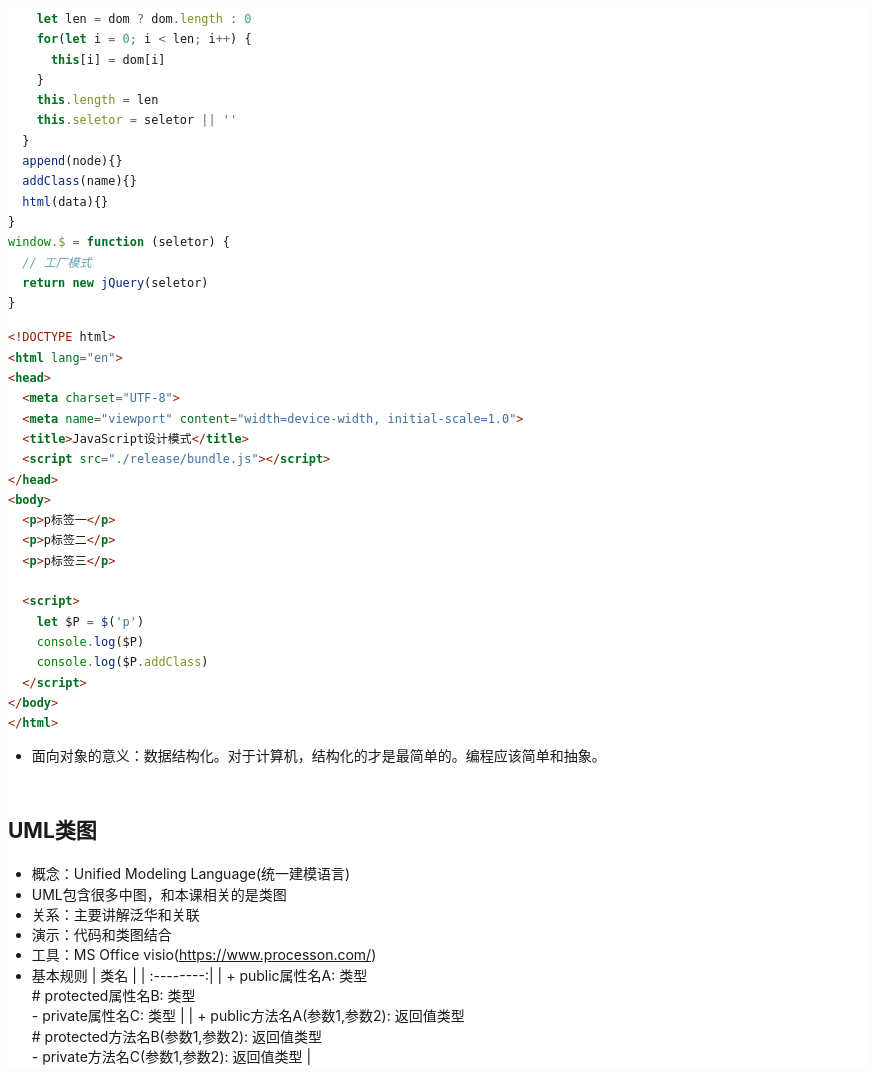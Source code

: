 ```js
    let len = dom ? dom.length : 0
    for(let i = 0; i < len; i++) {
      this[i] = dom[i]
    }
    this.length = len
    this.seletor = seletor || ''
  }
  append(node){}
  addClass(name){}
  html(data){}
}
window.$ = function (seletor) {
  // 工厂模式
  return new jQuery(seletor)
}
```

```html
<!DOCTYPE html>
<html lang="en">
<head>
  <meta charset="UTF-8">
  <meta name="viewport" content="width=device-width, initial-scale=1.0">
  <title>JavaScript设计模式</title>
  <script src="./release/bundle.js"></script>
</head>
<body>
  <p>p标签一</p>
  <p>p标签二</p>
  <p>p标签三</p>

  <script>
    let $P = $('p')
    console.log($P)
    console.log($P.addClass)
  </script>
</body>
</html>
```
- 面向对象的意义：数据结构化。对于计算机，结构化的才是最简单的。编程应该简单和抽象。<br><br>


## UML类图
- 概念：Unified Modeling Language(统一建模语言)
- UML包含很多中图，和本课相关的是类图
- 关系：主要讲解泛华和关联
- 演示：代码和类图结合
- 工具：MS Office visio(https://www.processon.com/)
- 基本规则
| 类名      | 
| :--------:| 
| + public属性名A: 类型<br># protected属性名B: 类型<br>- private属性名C: 类型 | 
| + public方法名A(参数1,参数2): 返回值类型<br># protected方法名B(参数1,参数2): 返回值类型<br>- private方法名C(参数1,参数2): 返回值类型 |
